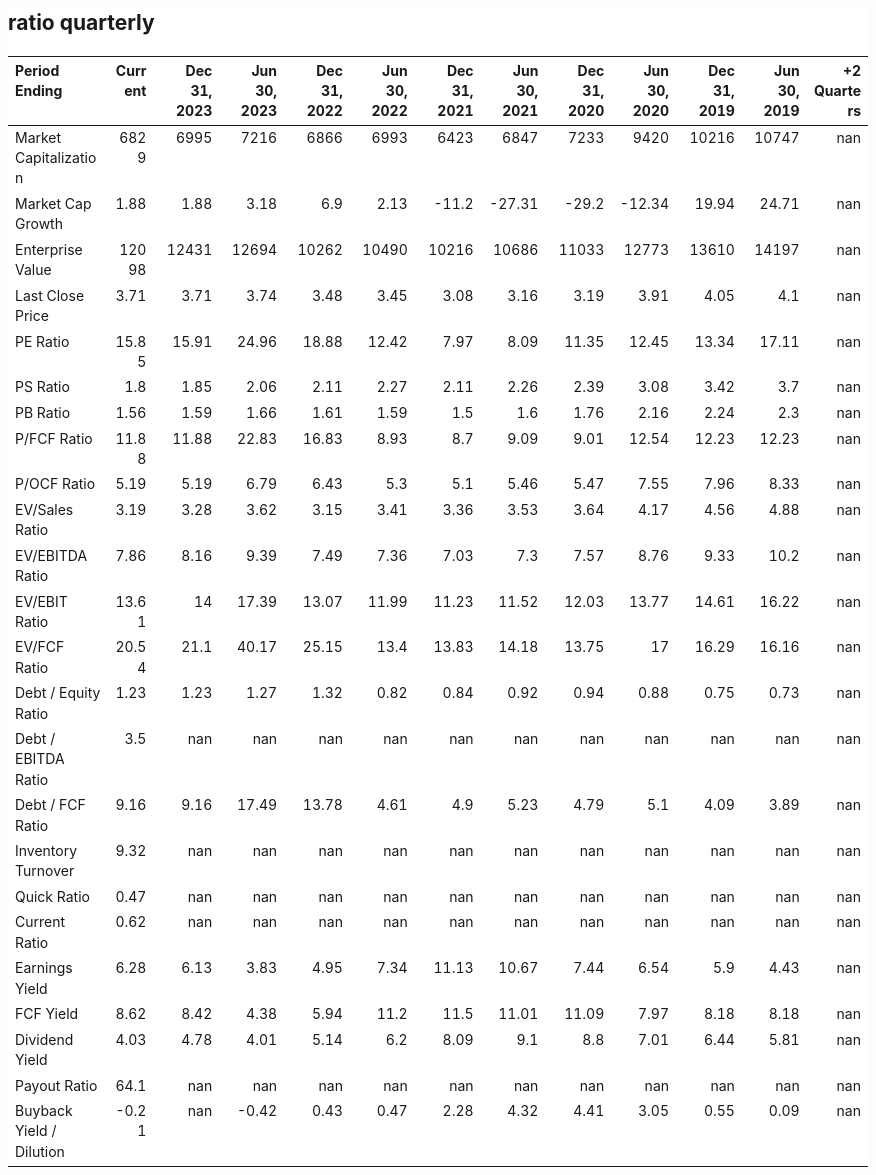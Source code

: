 ## ratio quarterly
| Period Ending            |   Current |   Dec 31, 2023 |   Jun 30, 2023 |   Dec 31, 2022 |   Jun 30, 2022 |   Dec 31, 2021 |   Jun 30, 2021 |   Dec 31, 2020 |   Jun 30, 2020 |   Dec 31, 2019 |   Jun 30, 2019 |   +2 Quarters |
|:-------------------------|----------:|---------------:|---------------:|---------------:|---------------:|---------------:|---------------:|---------------:|---------------:|---------------:|---------------:|--------------:|
| Market Capitalization    |   6829    |        6995    |        7216    |        6866    |        6993    |        6423    |        6847    |        7233    |        9420    |       10216    |       10747    |           nan |
| Market Cap Growth        |      1.88 |           1.88 |           3.18 |           6.9  |           2.13 |         -11.2  |         -27.31 |         -29.2  |         -12.34 |          19.94 |          24.71 |           nan |
| Enterprise Value         |  12098    |       12431    |       12694    |       10262    |       10490    |       10216    |       10686    |       11033    |       12773    |       13610    |       14197    |           nan |
| Last Close Price         |      3.71 |           3.71 |           3.74 |           3.48 |           3.45 |           3.08 |           3.16 |           3.19 |           3.91 |           4.05 |           4.1  |           nan |
| PE Ratio                 |     15.85 |          15.91 |          24.96 |          18.88 |          12.42 |           7.97 |           8.09 |          11.35 |          12.45 |          13.34 |          17.11 |           nan |
| PS Ratio                 |      1.8  |           1.85 |           2.06 |           2.11 |           2.27 |           2.11 |           2.26 |           2.39 |           3.08 |           3.42 |           3.7  |           nan |
| PB Ratio                 |      1.56 |           1.59 |           1.66 |           1.61 |           1.59 |           1.5  |           1.6  |           1.76 |           2.16 |           2.24 |           2.3  |           nan |
| P/FCF Ratio              |     11.88 |          11.88 |          22.83 |          16.83 |           8.93 |           8.7  |           9.09 |           9.01 |          12.54 |          12.23 |          12.23 |           nan |
| P/OCF Ratio              |      5.19 |           5.19 |           6.79 |           6.43 |           5.3  |           5.1  |           5.46 |           5.47 |           7.55 |           7.96 |           8.33 |           nan |
| EV/Sales Ratio           |      3.19 |           3.28 |           3.62 |           3.15 |           3.41 |           3.36 |           3.53 |           3.64 |           4.17 |           4.56 |           4.88 |           nan |
| EV/EBITDA Ratio          |      7.86 |           8.16 |           9.39 |           7.49 |           7.36 |           7.03 |           7.3  |           7.57 |           8.76 |           9.33 |          10.2  |           nan |
| EV/EBIT Ratio            |     13.61 |          14    |          17.39 |          13.07 |          11.99 |          11.23 |          11.52 |          12.03 |          13.77 |          14.61 |          16.22 |           nan |
| EV/FCF Ratio             |     20.54 |          21.1  |          40.17 |          25.15 |          13.4  |          13.83 |          14.18 |          13.75 |          17    |          16.29 |          16.16 |           nan |
| Debt / Equity Ratio      |      1.23 |           1.23 |           1.27 |           1.32 |           0.82 |           0.84 |           0.92 |           0.94 |           0.88 |           0.75 |           0.73 |           nan |
| Debt / EBITDA Ratio      |      3.5  |         nan    |         nan    |         nan    |         nan    |         nan    |         nan    |         nan    |         nan    |         nan    |         nan    |           nan |
| Debt / FCF Ratio         |      9.16 |           9.16 |          17.49 |          13.78 |           4.61 |           4.9  |           5.23 |           4.79 |           5.1  |           4.09 |           3.89 |           nan |
| Inventory Turnover       |      9.32 |         nan    |         nan    |         nan    |         nan    |         nan    |         nan    |         nan    |         nan    |         nan    |         nan    |           nan |
| Quick Ratio              |      0.47 |         nan    |         nan    |         nan    |         nan    |         nan    |         nan    |         nan    |         nan    |         nan    |         nan    |           nan |
| Current Ratio            |      0.62 |         nan    |         nan    |         nan    |         nan    |         nan    |         nan    |         nan    |         nan    |         nan    |         nan    |           nan |
| Earnings Yield           |      6.28 |           6.13 |           3.83 |           4.95 |           7.34 |          11.13 |          10.67 |           7.44 |           6.54 |           5.9  |           4.43 |           nan |
| FCF Yield                |      8.62 |           8.42 |           4.38 |           5.94 |          11.2  |          11.5  |          11.01 |          11.09 |           7.97 |           8.18 |           8.18 |           nan |
| Dividend Yield           |      4.03 |           4.78 |           4.01 |           5.14 |           6.2  |           8.09 |           9.1  |           8.8  |           7.01 |           6.44 |           5.81 |           nan |
| Payout Ratio             |     64.1  |         nan    |         nan    |         nan    |         nan    |         nan    |         nan    |         nan    |         nan    |         nan    |         nan    |           nan |
| Buyback Yield / Dilution |     -0.21 |         nan    |          -0.42 |           0.43 |           0.47 |           2.28 |           4.32 |           4.41 |           3.05 |           0.55 |           0.09 |           nan |